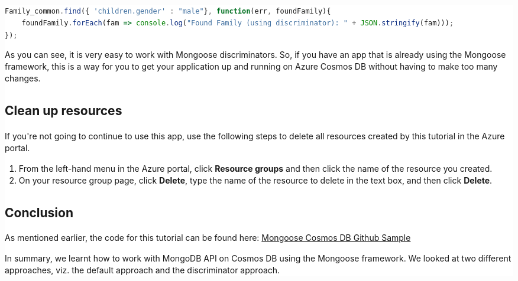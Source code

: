 ```JavaScript
Family_common.find({ 'children.gender' : "male"}, function(err, foundFamily){
    foundFamily.forEach(fam => console.log("Found Family (using discriminator): " + JSON.stringify(fam)));
});
```

As you can see, it is very easy to work with Mongoose discriminators. So, if you have an app that is already using the Mongoose framework, this is a way for you to get your application up and running on Azure Cosmos DB without having to make too many changes.

## Clean up resources

If you're not going to continue to use this app, use the following steps to delete all resources created by this tutorial in the Azure portal. 
1. From the left-hand menu in the Azure portal, click **Resource groups** and then click the name of the resource you created. 
1. On your resource group page, click **Delete**, type the name of the resource to delete in the text box, and then click **Delete**.

## Conclusion

As mentioned earlier, the code for this tutorial can be found here: [Mongoose Cosmos DB Github Sample](https://github.com/romitgirdhar/AzureSamples/tree/master/Mongoose_CosmosDB)

In summary, we learnt how to work with MongoDB API on Cosmos DB using the Mongoose framework. We looked at two different approaches, viz. the default approach and the discriminator approach.